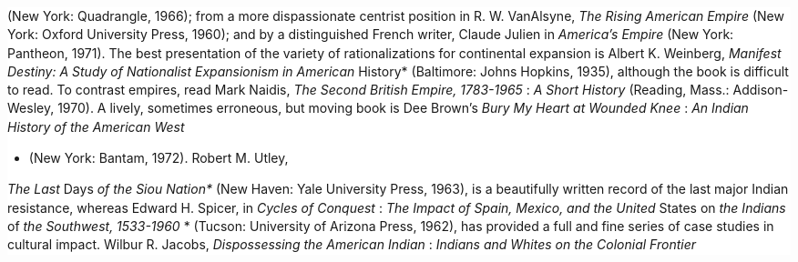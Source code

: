  (New York: Quadrangle, 1966); from a more dispassionate centrist position in R. W. VanAlsyne,
 <i>
  The Rising American Empire
 </i>
 (New York: Oxford University Press, 1960); and by a distinguished French writer, Claude Julien in
 <i>
  America’s Empire
 </i>
 (New York: Pantheon, 1971). The best presentation of the variety of rationalizations for continental expansion is Albert K. Weinberg,
 <i>
  Manifest Destiny: A Study of Nationalist Expansionism in American
 </i>
 History* (Baltimore: Johns Hopkins, 1935), although the book is difficult to read. To contrast empires, read Mark Naidis,
 <i>
  The Second British Empire, 1783-1965
 </i>
 :
 <i>
  A Short History
 </i>
 (Reading, Mass.: Addison-Wesley, 1970). A lively, sometimes erroneous, but moving book is Dee Brown’s
 <i>
  Bury My Heart at Wounded Knee
 </i>
 :
 <i>
  An Indian History of the American West
 </i>
 * (New York: Bantam, 1972). Robert M. Utley,
 <i>
  The Last
 </i>
 Days
 <i>
  of the Siou Nation*
 </i>
 (New Haven: Yale University Press, 1963), is a beautifully written record of the last major Indian resistance, whereas Edward H. Spicer, in
 <i>
  Cycles of Conquest
 </i>
 :
 <i>
  The Impact of Spain, Mexico, and the United
 </i>
 States on
 <i>
  the Indians
 </i>
 of
 <i>
  the Southwest, 1533-1960
 </i>
 * (Tucson: University of Arizona Press, 1962), has provided a full and fine series of case studies in cultural impact. Wilbur R. Jacobs,
 <i>
  Dispossessing the American Indian
 </i>
 :
 <i>
  Indians and Whites on the Colonial Frontier
